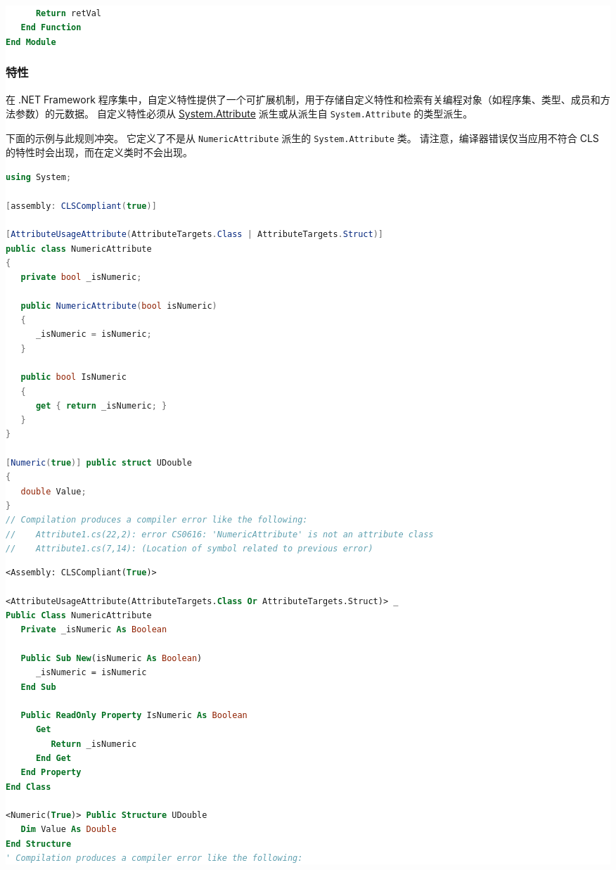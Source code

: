 ```vb
      Return retVal
   End Function
End Module
```

### <a name="attributes"></a>特性

在 .NET Framework 程序集中，自定义特性提供了一个可扩展机制，用于存储自定义特性和检索有关编程对象（如程序集、类型、成员和方法参数）的元数据。 自定义特性必须从 [System.Attribute](xref:System.Attribute) 派生或从派生自 `System.Attribute` 的类型派生。

下面的示例与此规则冲突。 它定义了不是从 `NumericAttribute` 派生的 `System.Attribute` 类。 请注意，编译器错误仅当应用不符合 CLS 的特性时会出现，而在定义类时不会出现。

```csharp
using System;

[assembly: CLSCompliant(true)]

[AttributeUsageAttribute(AttributeTargets.Class | AttributeTargets.Struct)]
public class NumericAttribute
{
   private bool _isNumeric;

   public NumericAttribute(bool isNumeric)
   {
      _isNumeric = isNumeric;
   }

   public bool IsNumeric
   {
      get { return _isNumeric; }
   }
}

[Numeric(true)] public struct UDouble
{
   double Value;
}
// Compilation produces a compiler error like the following:
//    Attribute1.cs(22,2): error CS0616: 'NumericAttribute' is not an attribute class
//    Attribute1.cs(7,14): (Location of symbol related to previous error)
```

```vb
<Assembly: CLSCompliant(True)>

<AttributeUsageAttribute(AttributeTargets.Class Or AttributeTargets.Struct)> _
Public Class NumericAttribute
   Private _isNumeric As Boolean

   Public Sub New(isNumeric As Boolean)
      _isNumeric = isNumeric
   End Sub

   Public ReadOnly Property IsNumeric As Boolean
      Get
         Return _isNumeric
      End Get
   End Property
End Class

<Numeric(True)> Public Structure UDouble
   Dim Value As Double
End Structure
' Compilation produces a compiler error like the following:
```